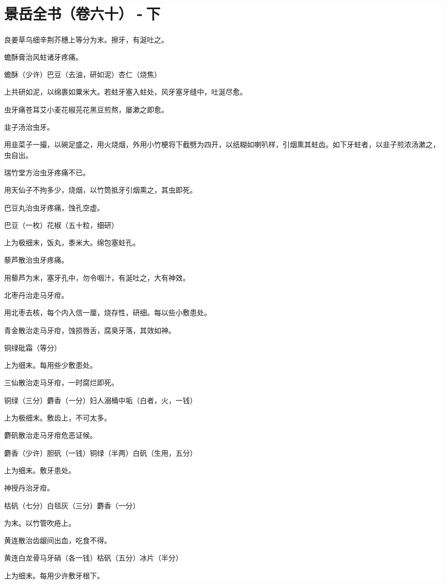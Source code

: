# 景岳全书（卷六十） - 下

良姜草乌细辛荆芥穗上等分为末。擦牙，有涎吐之。

蟾酥膏治风蛀诸牙疼痛。

蟾酥（少许）巴豆（去油，研如泥）杏仁（烧焦）

上共研如泥，以绵裹如粟米大。若蛀牙塞入蛀处，风牙塞牙缝中，吐涎尽愈。

虫牙痛苍耳艾小麦花椒芫花黑豆煎熬，屡漱之即愈。

韭子汤治虫牙。

用韭菜子一撮，以碗足盛之，用火烧烟，外用小竹梗将下截劈为四开，以纸糊如喇叭样，引烟熏其蛀齿。如下牙蛀者，以韭子煎浓汤漱之，虫自出。

瑞竹堂方治虫牙疼痛不已。

用天仙子不拘多少，烧烟，以竹筒抵牙引烟熏之，其虫即死。

巴豆丸治虫牙疼痛，蚀孔空虚。

巴豆（一枚）花椒（五十粒，细研）

上为极细末，饭丸，黍米大。绵包塞蛀孔。

藜芦散治虫牙疼痛。

用藜芦为末，塞牙孔中，勿令咽汁，有涎吐之，大有神效。

北枣丹治走马牙疳。

用北枣去核，每个内入信一厘，烧存性，研细。每以些小敷患处。

青金散治走马牙疳，蚀损唇舌，腐臭牙落，其效如神。

铜绿砒霜（等分）

上为细末。每用些少敷患处。

三仙散治走马牙疳，一时腐烂即死。

铜绿（三分）麝香（一分）妇人溺桶中垢（白者，火，一钱）

上为极细末。敷齿上，不可太多。

麝矾散治走马牙疳危恶证候。

麝香（少许）胆矾（一钱）铜绿（半两）白矾（生用，五分）

上为细末。敷牙患处。

神授丹治牙疳。

枯矾（七分）白毯灰（三分）麝香（一分）

为末。以竹管吹疮上。

黄连散治齿龈间出血，吃食不得。

黄连白龙骨马牙硝（各一钱）枯矾（五分）冰片（半分）

上为细末。每用少许敷牙根下。
